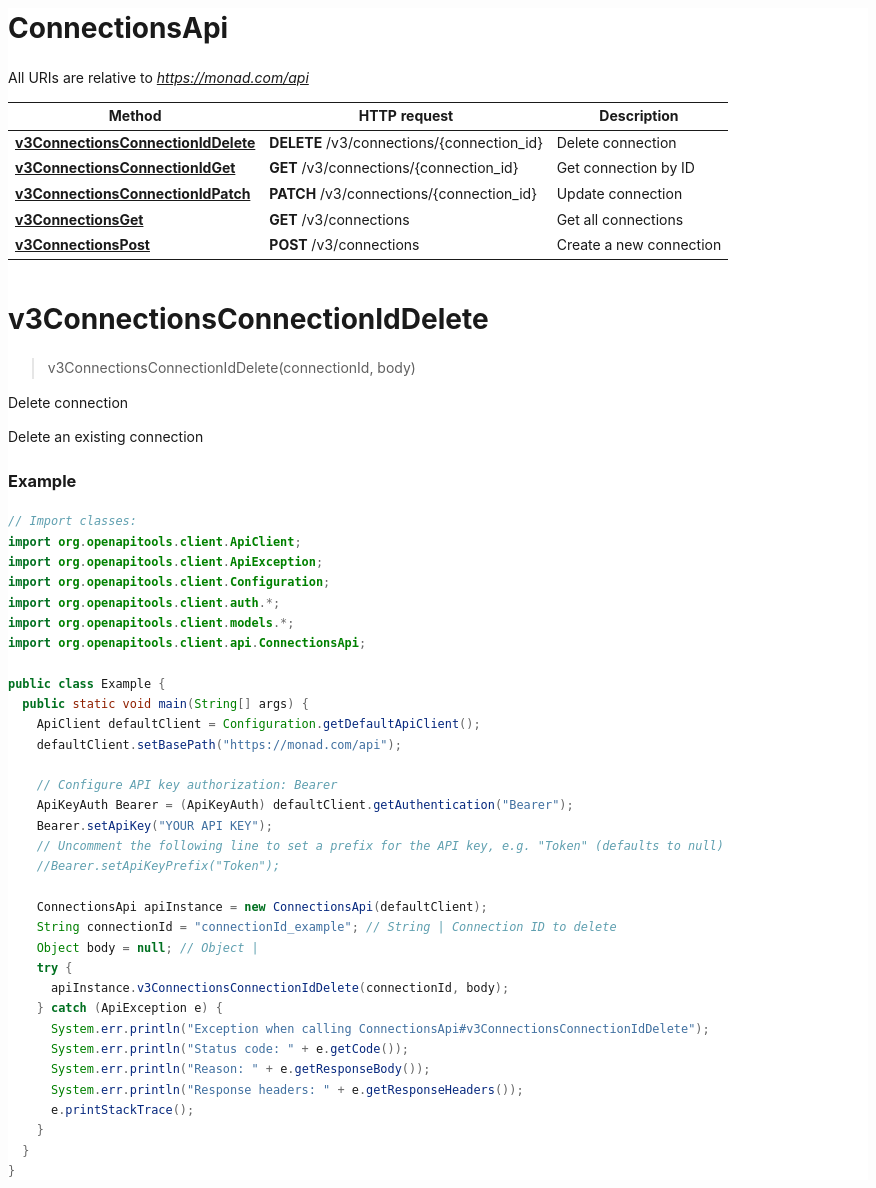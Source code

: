 # ConnectionsApi

All URIs are relative to *https://monad.com/api*

| Method | HTTP request | Description |
|------------- | ------------- | -------------|
| [**v3ConnectionsConnectionIdDelete**](ConnectionsApi.md#v3ConnectionsConnectionIdDelete) | **DELETE** /v3/connections/{connection_id} | Delete connection |
| [**v3ConnectionsConnectionIdGet**](ConnectionsApi.md#v3ConnectionsConnectionIdGet) | **GET** /v3/connections/{connection_id} | Get connection by ID |
| [**v3ConnectionsConnectionIdPatch**](ConnectionsApi.md#v3ConnectionsConnectionIdPatch) | **PATCH** /v3/connections/{connection_id} | Update connection |
| [**v3ConnectionsGet**](ConnectionsApi.md#v3ConnectionsGet) | **GET** /v3/connections | Get all connections |
| [**v3ConnectionsPost**](ConnectionsApi.md#v3ConnectionsPost) | **POST** /v3/connections | Create a new connection |


<a id="v3ConnectionsConnectionIdDelete"></a>
# **v3ConnectionsConnectionIdDelete**
> v3ConnectionsConnectionIdDelete(connectionId, body)

Delete connection

Delete an existing connection

### Example
```java
// Import classes:
import org.openapitools.client.ApiClient;
import org.openapitools.client.ApiException;
import org.openapitools.client.Configuration;
import org.openapitools.client.auth.*;
import org.openapitools.client.models.*;
import org.openapitools.client.api.ConnectionsApi;

public class Example {
  public static void main(String[] args) {
    ApiClient defaultClient = Configuration.getDefaultApiClient();
    defaultClient.setBasePath("https://monad.com/api");
    
    // Configure API key authorization: Bearer
    ApiKeyAuth Bearer = (ApiKeyAuth) defaultClient.getAuthentication("Bearer");
    Bearer.setApiKey("YOUR API KEY");
    // Uncomment the following line to set a prefix for the API key, e.g. "Token" (defaults to null)
    //Bearer.setApiKeyPrefix("Token");

    ConnectionsApi apiInstance = new ConnectionsApi(defaultClient);
    String connectionId = "connectionId_example"; // String | Connection ID to delete
    Object body = null; // Object | 
    try {
      apiInstance.v3ConnectionsConnectionIdDelete(connectionId, body);
    } catch (ApiException e) {
      System.err.println("Exception when calling ConnectionsApi#v3ConnectionsConnectionIdDelete");
      System.err.println("Status code: " + e.getCode());
      System.err.println("Reason: " + e.getResponseBody());
      System.err.println("Response headers: " + e.getResponseHeaders());
      e.printStackTrace();
    }
  }
}
```
